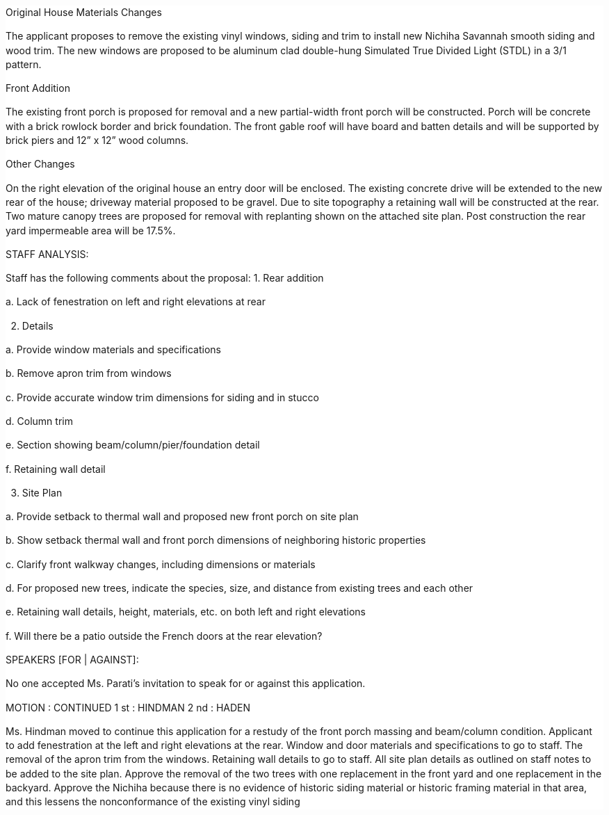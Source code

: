 Original House Materials Changes 

The applicant proposes to remove the existing vinyl windows, siding and trim to install new Nichiha Savannah smooth siding and wood trim. The new windows are proposed to be aluminum clad double-hung Simulated True Divided Light (STDL) in a 3/1 pattern. 

Front Addition 

The existing front porch is proposed for removal and a new partial-width front porch will be constructed. Porch will be concrete with a brick rowlock border and brick foundation. The front gable roof will have board and batten details and will be supported by brick piers and 12” x 12” wood columns. 

Other Changes 

On the right elevation of the original house an entry door will be enclosed. The existing concrete drive will be extended to the new rear of the house; driveway material proposed to be gravel. Due to site topography a retaining wall will be constructed at the rear. Two mature canopy trees are proposed for removal with replanting shown on the attached site plan. Post construction the rear yard impermeable area will be 17.5%. 

STAFF ANALYSIS: 

Staff has the following comments about the proposal: 1. Rear addition 

a. Lack of fenestration on left and right elevations at rear 

2. Details 

a. Provide window materials and specifications 

b. Remove apron trim from windows 

c. Provide accurate window trim dimensions for siding and in stucco 

d. Column trim 

e. Section showing beam/column/pier/foundation detail 

f. Retaining wall detail 

3. Site Plan 

a. Provide setback to thermal wall and proposed new front porch on site plan 

b. Show setback thermal wall and front porch dimensions of neighboring historic properties 

c. Clarify front walkway changes, including dimensions or materials 

d. For proposed new trees, indicate the species, size, and distance from existing trees and each other 

e. Retaining wall details, height, materials, etc. on both left and right elevations 

f. Will there be a patio outside the French doors at the rear elevation? 

SPEAKERS [FOR | AGAINST]: 

No one accepted Ms. Parati’s invitation to speak for or against this application. 

MOTION : CONTINUED 1 st : HINDMAN 2 nd : HADEN 

Ms. Hindman moved to continue this application for a restudy of the front porch massing and beam/column condition. Applicant to add fenestration at the left and right elevations at the rear. Window and door materials and specifications to go to staff. The removal of the apron trim from the windows. Retaining wall details to go to staff. All site plan details as outlined on staff notes to be added to the site plan. Approve the removal of the two trees with one replacement in the front yard and one replacement in the backyard. Approve the Nichiha because there is no evidence of historic siding material or historic framing material in that area, and this lessens the nonconformance of the existing vinyl siding 
